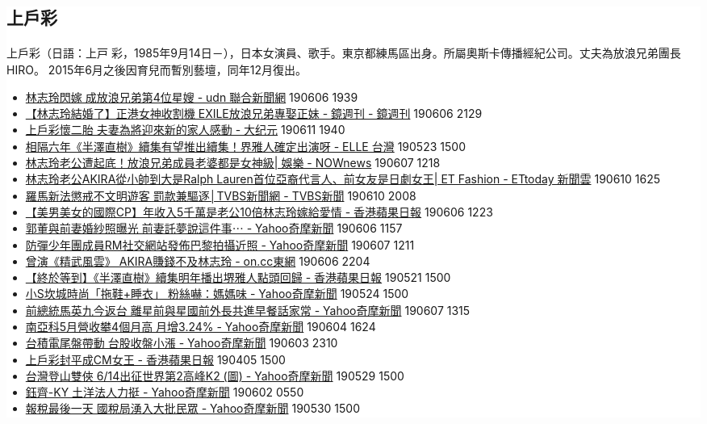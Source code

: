 ## 上戶彩

上戶彩（日語：上戸 彩，1985年9月14日－），日本女演員、歌手。東京都練馬區出身。所屬奧斯卡傳播經紀公司。丈夫為放浪兄弟團長HIRO。
2015年6月之後因育兒而暫別藝壇，同年12月復出。
- [林志玲閃嫁 成放浪兄弟第4位星嫂 - udn 聯合新聞網](https://stars.udn.com/star/story/10091/3857421 "林志玲閃嫁 成放浪兄弟第4位星嫂 - udn 聯合新聞網") 190606 1939
- [【林志玲結婚了】正港女神收割機 EXILE放浪兄弟專娶正妹 - 鏡週刊 - 鏡週刊](https://www.mirrormedia.mg/story/20190606ent036 "【林志玲結婚了】正港女神收割機 EXILE放浪兄弟專娶正妹 - 鏡週刊 - 鏡週刊") 190606 2129
- [上戶彩懷二胎 夫妻為將迎來新的家人感動 - 大纪元](http://www.epochtimes.com/gb/19/6/11/n11314937.htm "上戶彩懷二胎 夫妻為將迎來新的家人感動 - 大纪元") 190611 1940
- [相隔六年《半澤直樹》續集有望推出續集！界雅人確定出演呀 - ELLE 台灣](https://www.elle.com/tw/entertainment/drama/g27566833/hanzawa-naoki-japanese-drama/ "相隔六年《半澤直樹》續集有望推出續集！界雅人確定出演呀 - ELLE 台灣") 190523 1500
- [林志玲老公遭起底！放浪兄弟成員老婆都是女神級| 娛樂 - NOWnews](https://www.nownews.com/news/20190607/3431114/ "林志玲老公遭起底！放浪兄弟成員老婆都是女神級| 娛樂 - NOWnews") 190607 1218
- [林志玲老公AKIRA從小帥到大是Ralph Lauren首位亞裔代言人、前女友是日劇女王| ET Fashion - ETtoday 新聞雲](https://www.ettoday.net/news/20190610/1464006.htm "林志玲老公AKIRA從小帥到大是Ralph Lauren首位亞裔代言人、前女友是日劇女王| ET Fashion - ETtoday 新聞雲") 190610 1625
- [羅馬新法懲戒不文明遊客 罰款兼驅逐│TVBS新聞網 - TVBS新聞](https://news.tvbs.com.tw/focus/1147067 "羅馬新法懲戒不文明遊客 罰款兼驅逐│TVBS新聞網 - TVBS新聞") 190610 2008
- [【美男美女的國際CP】年收入5千萬是老公10倍林志玲嫁給愛情 - 香港蘋果日報](https://hk.entertainment.appledaily.com/enews/realtime/article/20190606/59685825 "【美男美女的國際CP】年收入5千萬是老公10倍林志玲嫁給愛情 - 香港蘋果日報") 190606 1223
- [郭董與前妻婚紗照曝光 前妻託夢說這件事⋯ - Yahoo奇摩新聞](https://tw.news.yahoo.com/video/%E9%83%AD%E8%91%A3%E8%88%87%E5%89%8D%E5%A6%BB%E5%A9%9A%E7%B4%97%E7%85%A7%E6%9B%9D%E5%85%89-%E5%89%8D%E5%A6%BB%E8%A8%97%E5%A4%A2%E8%AA%AA%E9%80%99%E4%BB%B6%E4%BA%8B-034531249.html "郭董與前妻婚紗照曝光 前妻託夢說這件事⋯ - Yahoo奇摩新聞") 190606 1157
- [防彈少年團成員RM社交網站發佈巴黎拍攝近照 - Yahoo奇摩新聞](https://tw.news.yahoo.com/%E9%98%B2%E5%BD%88%E5%B0%91%E5%B9%B4%E5%9C%98%E6%88%90%E5%93%A1rm%E7%A4%BE%E4%BA%A4%E7%B6%B2%E7%AB%99%E7%99%BC%E4%BD%88%E5%B7%B4%E9%BB%8E%E6%8B%8D%E6%94%9D%E8%BF%91%E7%85%A7-041124568.html "防彈少年團成員RM社交網站發佈巴黎拍攝近照 - Yahoo奇摩新聞") 190607 1211
- [曾演《精武風雲》 AKIRA賺錢不及林志玲 - on.cc東網](https://hk.on.cc/hk/bkn/cnt/entertainment/20190606/bkn-20190606213803846-0606_00862_001.html "曾演《精武風雲》 AKIRA賺錢不及林志玲 - on.cc東網") 190606 2204
- [【終於等到】《半澤直樹》續集明年播出堺雅人點頭回歸 - 香港蘋果日報](https://hk.entertainment.appledaily.com/enews/realtime/article/20190521/59624155 "【終於等到】《半澤直樹》續集明年播出堺雅人點頭回歸 - 香港蘋果日報") 190521 1500
- [小S坎城時尚「拖鞋+睡衣」 粉絲嚇：媽媽味 - Yahoo奇摩新聞](https://tw.news.yahoo.com/video/%E5%B0%8Fs%E5%9D%8E%E5%9F%8E%E6%99%82%E5%B0%9A-%E6%8B%96%E9%9E%8B-%E7%9D%A1%E8%A1%A3-%E7%B2%89%E7%B5%B2%E5%9A%87-%E5%AA%BD%E5%AA%BD%E5%91%B3-042041144.html "小S坎城時尚「拖鞋+睡衣」 粉絲嚇：媽媽味 - Yahoo奇摩新聞") 190524 1500
- [前總統馬英九今返台 離星前與星國前外長共進早餐話家常 - Yahoo奇摩新聞](https://tw.news.yahoo.com/%E5%89%8D%E7%B8%BD%E7%B5%B1%E9%A6%AC%E8%8B%B1%E4%B9%9D%E4%BB%8A%E8%BF%94%E5%8F%B0-%E9%9B%A2%E6%98%9F%E5%89%8D%E8%88%87%E6%98%9F%E5%9C%8B%E5%89%8D%E5%A4%96%E9%95%B7%E5%85%B1%E9%80%B2%E6%97%A9%E9%A4%90%E8%A9%B1%E5%AE%B6%E5%B8%B8-051537628.html "前總統馬英九今返台 離星前與星國前外長共進早餐話家常 - Yahoo奇摩新聞") 190607 1315
- [南亞科5月營收攀4個月高 月增3.24% - Yahoo奇摩新聞](https://tw.news.yahoo.com/%E5%8D%97%E4%BA%9E%E7%A7%915%E6%9C%88%E7%87%9F%E6%94%B6%E6%94%804%E5%80%8B%E6%9C%88%E9%AB%98-%E6%9C%88%E5%A2%9E3-24-082408792.html "南亞科5月營收攀4個月高 月增3.24% - Yahoo奇摩新聞") 190604 1624
- [台積電尾盤帶動 台股收盤小漲 - Yahoo奇摩新聞](https://tw.news.yahoo.com/%E5%8F%B0%E7%A9%8D%E9%9B%BB%E5%B0%BE%E7%9B%A4%E5%B8%B6%E5%8B%95-%E5%8F%B0%E8%82%A1%E6%94%B6%E7%9B%A4%E5%B0%8F%E6%BC%B2-151000542.html "台積電尾盤帶動 台股收盤小漲 - Yahoo奇摩新聞") 190603 2310
- [上戶彩封平成CM女王 - 香港蘋果日報](https://hk.entertainment.appledaily.com/entertainment/daily/article/20190405/20649196 "上戶彩封平成CM女王 - 香港蘋果日報") 190405 1500
- [台灣登山雙俠 6/14出征世界第2高峰K2 (圖) - Yahoo奇摩新聞](https://tw.news.yahoo.com/%E5%8F%B0%E7%81%A3%E7%99%BB%E5%B1%B1%E9%9B%99%E4%BF%A0-6-14%E5%87%BA%E5%BE%81%E4%B8%96%E7%95%8C%E7%AC%AC2%E9%AB%98%E5%B3%B0k2-%E5%9C%96-130025299.html "台灣登山雙俠 6/14出征世界第2高峰K2 (圖) - Yahoo奇摩新聞") 190529 1500
- [鈺齊-KY 土洋法人力挺 - Yahoo奇摩新聞](https://tw.news.yahoo.com/%E9%88%BA%E9%BD%8A-ky-%E5%9C%9F%E6%B4%8B%E6%B3%95%E4%BA%BA%E5%8A%9B%E6%8C%BA-215006928--finance.html "鈺齊-KY 土洋法人力挺 - Yahoo奇摩新聞") 190602 0550
- [報稅最後一天 國稅局湧入大批民眾 - Yahoo奇摩新聞](https://tw.news.yahoo.com/%E5%A0%B1%E7%A8%85%E6%9C%80%E5%BE%8C-%E5%A4%A9-%E5%9C%8B%E7%A8%85%E5%B1%80%E6%B9%A7%E5%85%A5%E5%A4%A7%E6%89%B9%E6%B0%91%E7%9C%BE-045700524.html "報稅最後一天 國稅局湧入大批民眾 - Yahoo奇摩新聞") 190530 1500
